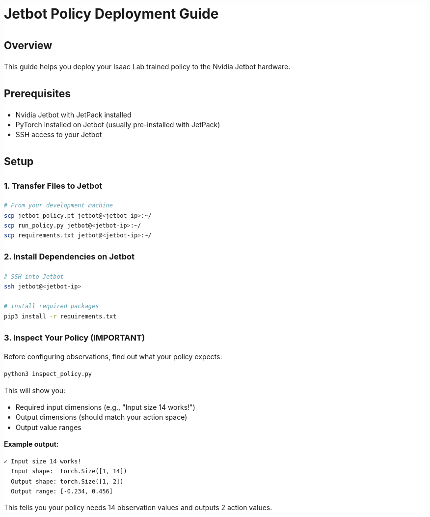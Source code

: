# Jetbot Policy Deployment Guide

## Overview
This guide helps you deploy your Isaac Lab trained policy to the Nvidia Jetbot hardware.

## Prerequisites
- Nvidia Jetbot with JetPack installed
- PyTorch installed on Jetbot (usually pre-installed with JetPack)
- SSH access to your Jetbot

## Setup

### 1. Transfer Files to Jetbot
```bash
# From your development machine
scp jetbot_policy.pt jetbot@<jetbot-ip>:~/
scp run_policy.py jetbot@<jetbot-ip>:~/
scp requirements.txt jetbot@<jetbot-ip>:~/
```

### 2. Install Dependencies on Jetbot
```bash
# SSH into Jetbot
ssh jetbot@<jetbot-ip>

# Install required packages
pip3 install -r requirements.txt
```

### 3. Inspect Your Policy (IMPORTANT)
Before configuring observations, find out what your policy expects:

```bash
python3 inspect_policy.py
```

This will show you:
- Required input dimensions (e.g., "Input size 14 works!")
- Output dimensions (should match your action space)
- Output value ranges

**Example output:**
```
✓ Input size 14 works!
  Input shape:  torch.Size([1, 14])
  Output shape: torch.Size([1, 2])
  Output range: [-0.234, 0.456]
```

This tells you your policy needs 14 observation values and outputs 2 action values.

